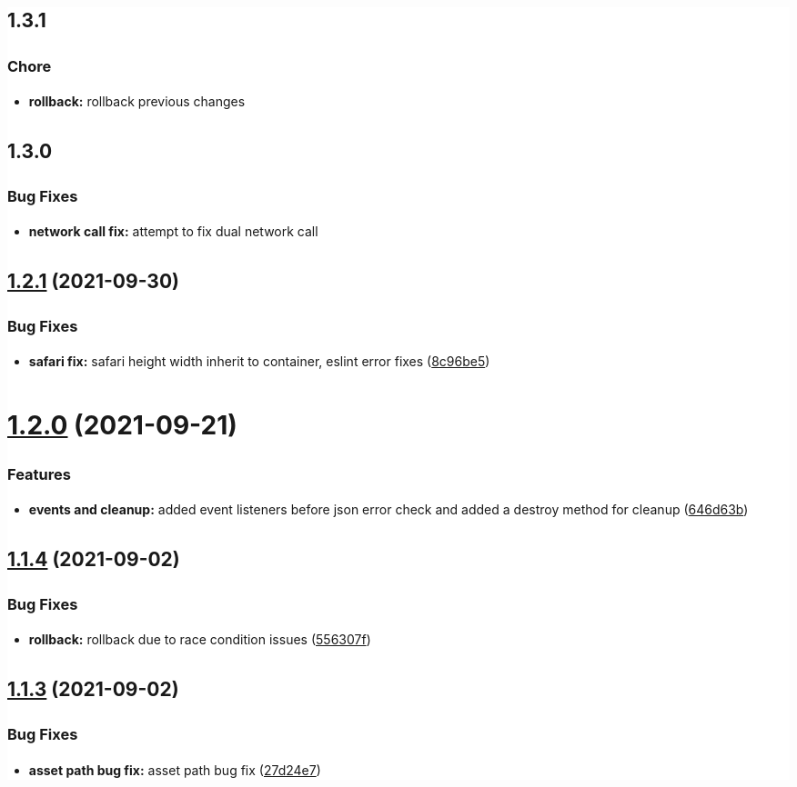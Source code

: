 ## 1.3.1

### Chore

- **rollback:** rollback previous changes

## 1.3.0

### Bug Fixes

- **network call fix:** attempt to fix dual network call

## [1.2.1](https://github.com/LottieFiles/lottie-player/compare/v1.2.0...v1.2.1) (2021-09-30)

### Bug Fixes

- **safari fix:** safari height width inherit to container, eslint error fixes
  ([8c96be5](https://github.com/LottieFiles/lottie-player/commit/8c96be586d3128833d264f2c75511b4d03e95289))

# [1.2.0](https://github.com/LottieFiles/lottie-player/compare/v1.1.4...v1.2.0) (2021-09-21)

### Features

- **events and cleanup:** added event listeners before json error check and added a destroy method for cleanup
  ([646d63b](https://github.com/LottieFiles/lottie-player/commit/646d63b14e89a2c0079ddc9224fc8d8e97d84806))

## [1.1.4](https://github.com/LottieFiles/lottie-player/compare/v1.1.3...v1.1.4) (2021-09-02)

### Bug Fixes

- **rollback:** rollback due to race condition issues
  ([556307f](https://github.com/LottieFiles/lottie-player/commit/556307fc57a807c03ad1b3639c3e464d73cd87be))

## [1.1.3](https://github.com/LottieFiles/lottie-player/compare/v1.1.2...v1.1.3) (2021-09-02)

### Bug Fixes

- **asset path bug fix:** asset path bug fix
  ([27d24e7](https://github.com/LottieFiles/lottie-player/commit/27d24e731b7203f849171657eae190bf55d59be8))
